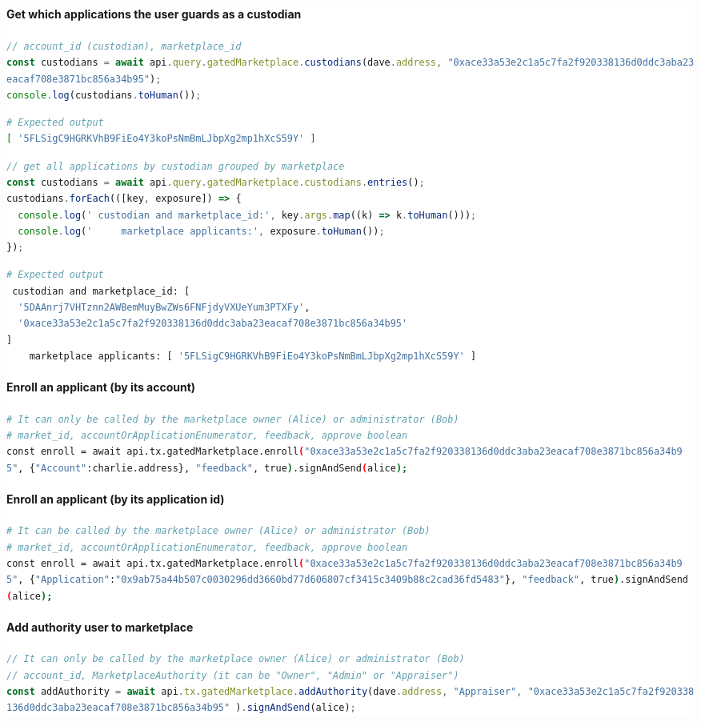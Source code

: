 #### Get which applications the user guards as a custodian 
```js
// account_id (custodian), marketplace_id
const custodians = await api.query.gatedMarketplace.custodians(dave.address, "0xace33a53e2c1a5c7fa2f920338136d0ddc3aba23eacaf708e3871bc856a34b95");
console.log(custodians.toHuman());
```
```bash
# Expected output
[ '5FLSigC9HGRKVhB9FiEo4Y3koPsNmBmLJbpXg2mp1hXcS59Y' ]
```

```js
// get all applications by custodian grouped by marketplace
const custodians = await api.query.gatedMarketplace.custodians.entries();
custodians.forEach(([key, exposure]) => {
  console.log(' custodian and marketplace_id:', key.args.map((k) => k.toHuman()));
  console.log('     marketplace applicants:', exposure.toHuman());
});
```
```bash
# Expected output
 custodian and marketplace_id: [
  '5DAAnrj7VHTznn2AWBemMuyBwZWs6FNFjdyVXUeYum3PTXFy',
  '0xace33a53e2c1a5c7fa2f920338136d0ddc3aba23eacaf708e3871bc856a34b95'
]
    marketplace applicants: [ '5FLSigC9HGRKVhB9FiEo4Y3koPsNmBmLJbpXg2mp1hXcS59Y' ]
```

#### Enroll an applicant (by its account)
```bash
# It can only be called by the marketplace owner (Alice) or administrator (Bob)
# market_id, accountOrApplicationEnumerator, feedback, approve boolean
const enroll = await api.tx.gatedMarketplace.enroll("0xace33a53e2c1a5c7fa2f920338136d0ddc3aba23eacaf708e3871bc856a34b95", {"Account":charlie.address}, "feedback", true).signAndSend(alice);

```

#### Enroll an applicant (by its application id)
```bash
# It can be called by the marketplace owner (Alice) or administrator (Bob)
# market_id, accountOrApplicationEnumerator, feedback, approve boolean
const enroll = await api.tx.gatedMarketplace.enroll("0xace33a53e2c1a5c7fa2f920338136d0ddc3aba23eacaf708e3871bc856a34b95", {"Application":"0x9ab75a44b507c0030296dd3660bd77d606807cf3415c3409b88c2cad36fd5483"}, "feedback", true).signAndSend(alice);

```

#### Add authority user to marketplace
```js
// It can only be called by the marketplace owner (Alice) or administrator (Bob)
// account_id, MarketplaceAuthority (it can be "Owner", "Admin" or "Appraiser")
const addAuthority = await api.tx.gatedMarketplace.addAuthority(dave.address, "Appraiser", "0xace33a53e2c1a5c7fa2f920338136d0ddc3aba23eacaf708e3871bc856a34b95" ).signAndSend(alice);

```
